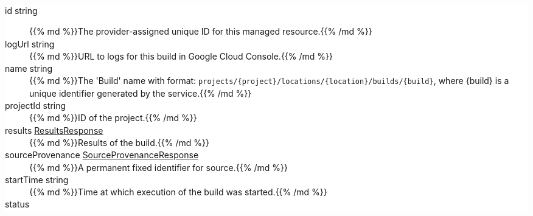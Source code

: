 <a href="#id_nodejs" style="color: inherit; text-decoration: inherit;">id</a>
</span>
        <span class="property-indicator"></span>
        <span class="property-type">string</span>
    </dt>
    <dd>{{% md %}}The provider-assigned unique ID for this managed resource.{{% /md %}}</dd><dt class="property-"
            title="">
        <span id="logurl_nodejs">
<a href="#logurl_nodejs" style="color: inherit; text-decoration: inherit;">log<wbr>Url</a>
</span>
        <span class="property-indicator"></span>
        <span class="property-type">string</span>
    </dt>
    <dd>{{% md %}}URL to logs for this build in Google Cloud Console.{{% /md %}}</dd><dt class="property-"
            title="">
        <span id="name_nodejs">
<a href="#name_nodejs" style="color: inherit; text-decoration: inherit;">name</a>
</span>
        <span class="property-indicator"></span>
        <span class="property-type">string</span>
    </dt>
    <dd>{{% md %}}The 'Build' name with format: `projects/{project}/locations/{location}/builds/{build}`, where {build} is a unique identifier generated by the service.{{% /md %}}</dd><dt class="property-"
            title="">
        <span id="projectid_nodejs">
<a href="#projectid_nodejs" style="color: inherit; text-decoration: inherit;">project<wbr>Id</a>
</span>
        <span class="property-indicator"></span>
        <span class="property-type">string</span>
    </dt>
    <dd>{{% md %}}ID of the project.{{% /md %}}</dd><dt class="property-"
            title="">
        <span id="results_nodejs">
<a href="#results_nodejs" style="color: inherit; text-decoration: inherit;">results</a>
</span>
        <span class="property-indicator"></span>
        <span class="property-type"><a href="#resultsresponse">Results<wbr>Response</a></span>
    </dt>
    <dd>{{% md %}}Results of the build.{{% /md %}}</dd><dt class="property-"
            title="">
        <span id="sourceprovenance_nodejs">
<a href="#sourceprovenance_nodejs" style="color: inherit; text-decoration: inherit;">source<wbr>Provenance</a>
</span>
        <span class="property-indicator"></span>
        <span class="property-type"><a href="#sourceprovenanceresponse">Source<wbr>Provenance<wbr>Response</a></span>
    </dt>
    <dd>{{% md %}}A permanent fixed identifier for source.{{% /md %}}</dd><dt class="property-"
            title="">
        <span id="starttime_nodejs">
<a href="#starttime_nodejs" style="color: inherit; text-decoration: inherit;">start<wbr>Time</a>
</span>
        <span class="property-indicator"></span>
        <span class="property-type">string</span>
    </dt>
    <dd>{{% md %}}Time at which execution of the build was started.{{% /md %}}</dd><dt class="property-"
            title="">
        <span id="status_nodejs">
<a href="#status_nodejs" style="color: inherit; text-decoration: inherit;">status</a>